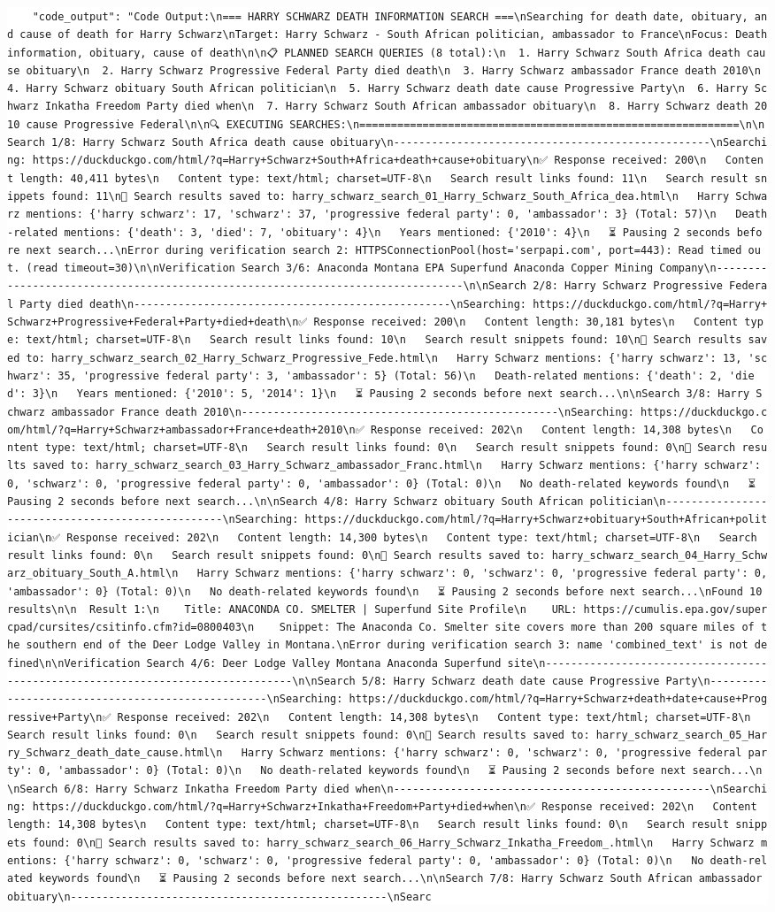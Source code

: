```
    "code_output": "Code Output:\n=== HARRY SCHWARZ DEATH INFORMATION SEARCH ===\nSearching for death date, obituary, and cause of death for Harry Schwarz\nTarget: Harry Schwarz - South African politician, ambassador to France\nFocus: Death information, obituary, cause of death\n\n📋 PLANNED SEARCH QUERIES (8 total):\n  1. Harry Schwarz South Africa death cause obituary\n  2. Harry Schwarz Progressive Federal Party died death\n  3. Harry Schwarz ambassador France death 2010\n  4. Harry Schwarz obituary South African politician\n  5. Harry Schwarz death date cause Progressive Party\n  6. Harry Schwarz Inkatha Freedom Party died when\n  7. Harry Schwarz South African ambassador obituary\n  8. Harry Schwarz death 2010 cause Progressive Federal\n\n🔍 EXECUTING SEARCHES:\n============================================================\n\nSearch 1/8: Harry Schwarz South Africa death cause obituary\n--------------------------------------------------\nSearching: https://duckduckgo.com/html/?q=Harry+Schwarz+South+Africa+death+cause+obituary\n✅ Response received: 200\n   Content length: 40,411 bytes\n   Content type: text/html; charset=UTF-8\n   Search result links found: 11\n   Search result snippets found: 11\n💾 Search results saved to: harry_schwarz_search_01_Harry_Schwarz_South_Africa_dea.html\n   Harry Schwarz mentions: {'harry schwarz': 17, 'schwarz': 37, 'progressive federal party': 0, 'ambassador': 3} (Total: 57)\n   Death-related mentions: {'death': 3, 'died': 7, 'obituary': 4}\n   Years mentioned: {'2010': 4}\n   ⏳ Pausing 2 seconds before next search...\nError during verification search 2: HTTPSConnectionPool(host='serpapi.com', port=443): Read timed out. (read timeout=30)\n\nVerification Search 3/6: Anaconda Montana EPA Superfund Anaconda Copper Mining Company\n--------------------------------------------------------------------------------\n\nSearch 2/8: Harry Schwarz Progressive Federal Party died death\n--------------------------------------------------\nSearching: https://duckduckgo.com/html/?q=Harry+Schwarz+Progressive+Federal+Party+died+death\n✅ Response received: 200\n   Content length: 30,181 bytes\n   Content type: text/html; charset=UTF-8\n   Search result links found: 10\n   Search result snippets found: 10\n💾 Search results saved to: harry_schwarz_search_02_Harry_Schwarz_Progressive_Fede.html\n   Harry Schwarz mentions: {'harry schwarz': 13, 'schwarz': 35, 'progressive federal party': 3, 'ambassador': 5} (Total: 56)\n   Death-related mentions: {'death': 2, 'died': 3}\n   Years mentioned: {'2010': 5, '2014': 1}\n   ⏳ Pausing 2 seconds before next search...\n\nSearch 3/8: Harry Schwarz ambassador France death 2010\n--------------------------------------------------\nSearching: https://duckduckgo.com/html/?q=Harry+Schwarz+ambassador+France+death+2010\n✅ Response received: 202\n   Content length: 14,308 bytes\n   Content type: text/html; charset=UTF-8\n   Search result links found: 0\n   Search result snippets found: 0\n💾 Search results saved to: harry_schwarz_search_03_Harry_Schwarz_ambassador_Franc.html\n   Harry Schwarz mentions: {'harry schwarz': 0, 'schwarz': 0, 'progressive federal party': 0, 'ambassador': 0} (Total: 0)\n   No death-related keywords found\n   ⏳ Pausing 2 seconds before next search...\n\nSearch 4/8: Harry Schwarz obituary South African politician\n--------------------------------------------------\nSearching: https://duckduckgo.com/html/?q=Harry+Schwarz+obituary+South+African+politician\n✅ Response received: 202\n   Content length: 14,300 bytes\n   Content type: text/html; charset=UTF-8\n   Search result links found: 0\n   Search result snippets found: 0\n💾 Search results saved to: harry_schwarz_search_04_Harry_Schwarz_obituary_South_A.html\n   Harry Schwarz mentions: {'harry schwarz': 0, 'schwarz': 0, 'progressive federal party': 0, 'ambassador': 0} (Total: 0)\n   No death-related keywords found\n   ⏳ Pausing 2 seconds before next search...\nFound 10 results\n\n  Result 1:\n    Title: ANACONDA CO. SMELTER | Superfund Site Profile\n    URL: https://cumulis.epa.gov/supercpad/cursites/csitinfo.cfm?id=0800403\n    Snippet: The Anaconda Co. Smelter site covers more than 200 square miles of the southern end of the Deer Lodge Valley in Montana.\nError during verification search 3: name 'combined_text' is not defined\n\nVerification Search 4/6: Deer Lodge Valley Montana Anaconda Superfund site\n--------------------------------------------------------------------------------\n\nSearch 5/8: Harry Schwarz death date cause Progressive Party\n--------------------------------------------------\nSearching: https://duckduckgo.com/html/?q=Harry+Schwarz+death+date+cause+Progressive+Party\n✅ Response received: 202\n   Content length: 14,308 bytes\n   Content type: text/html; charset=UTF-8\n   Search result links found: 0\n   Search result snippets found: 0\n💾 Search results saved to: harry_schwarz_search_05_Harry_Schwarz_death_date_cause.html\n   Harry Schwarz mentions: {'harry schwarz': 0, 'schwarz': 0, 'progressive federal party': 0, 'ambassador': 0} (Total: 0)\n   No death-related keywords found\n   ⏳ Pausing 2 seconds before next search...\n\nSearch 6/8: Harry Schwarz Inkatha Freedom Party died when\n--------------------------------------------------\nSearching: https://duckduckgo.com/html/?q=Harry+Schwarz+Inkatha+Freedom+Party+died+when\n✅ Response received: 202\n   Content length: 14,308 bytes\n   Content type: text/html; charset=UTF-8\n   Search result links found: 0\n   Search result snippets found: 0\n💾 Search results saved to: harry_schwarz_search_06_Harry_Schwarz_Inkatha_Freedom_.html\n   Harry Schwarz mentions: {'harry schwarz': 0, 'schwarz': 0, 'progressive federal party': 0, 'ambassador': 0} (Total: 0)\n   No death-related keywords found\n   ⏳ Pausing 2 seconds before next search...\n\nSearch 7/8: Harry Schwarz South African ambassador obituary\n--------------------------------------------------\nSearc
```